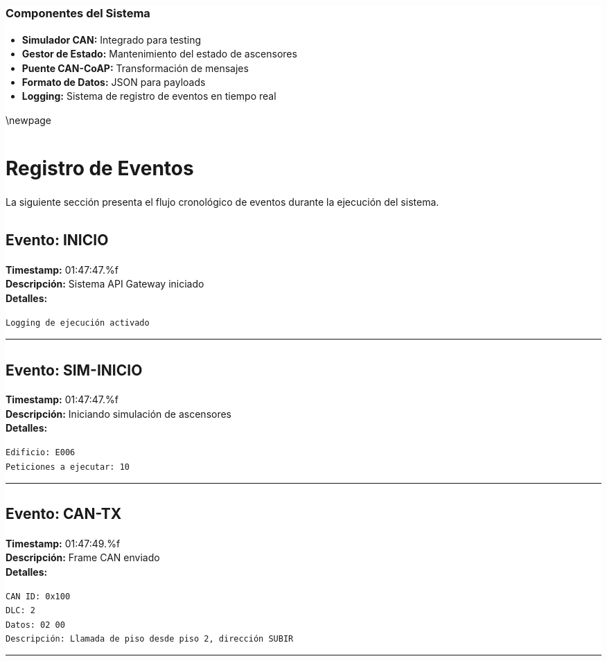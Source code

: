 ### Componentes del Sistema

- **Simulador CAN:** Integrado para testing
- **Gestor de Estado:** Mantenimiento del estado de ascensores
- **Puente CAN-CoAP:** Transformación de mensajes
- **Formato de Datos:** JSON para payloads
- **Logging:** Sistema de registro de eventos en tiempo real

\newpage

# Registro de Eventos

La siguiente sección presenta el flujo cronológico de eventos durante la ejecución del sistema.

## Evento: INICIO

**Timestamp:** 01:47:47.%f  
**Descripción:** Sistema API Gateway iniciado  
**Detalles:**

```
Logging de ejecución activado
```

---

## Evento: SIM-INICIO

**Timestamp:** 01:47:47.%f  
**Descripción:** Iniciando simulación de ascensores  
**Detalles:**

```
Edificio: E006
Peticiones a ejecutar: 10
```

---

## Evento: CAN-TX

**Timestamp:** 01:47:49.%f  
**Descripción:** Frame CAN enviado  
**Detalles:**

```
CAN ID: 0x100
DLC: 2
Datos: 02 00 
Descripción: Llamada de piso desde piso 2, dirección SUBIR
```

---
